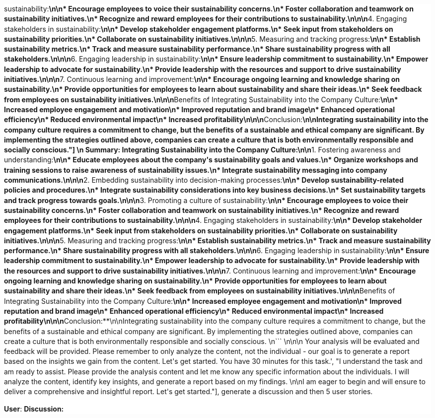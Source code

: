sustainability:**\\n\\n* Encourage employees to voice their sustainability concerns.\\n* Foster collaboration and teamwork on sustainability initiatives.\\n* Recognize and reward employees for their contributions to sustainability.\\n\\n\\n**4. Engaging stakeholders in sustainability:**\\n\\n* Develop stakeholder engagement platforms.\\n* Seek input from stakeholders on sustainability priorities.\\n* Collaborate on sustainability initiatives.\\n\\n\\n**5. Measuring and tracking progress:**\\n\\n* Establish sustainability metrics.\\n* Track and measure sustainability performance.\\n* Share sustainability progress with all stakeholders.\\n\\n\\n**6. Engaging leadership in sustainability:**\\n\\n* Ensure leadership commitment to sustainability.\\n* Empower leadership to advocate for sustainability.\\n* Provide leadership with the resources and support to drive sustainability initiatives.\\n\\n\\n**7. Continuous learning and improvement:**\\n\\n* Encourage ongoing learning and knowledge sharing on sustainability.\\n* Provide opportunities for employees to learn about sustainability and share their ideas.\\n* Seek feedback from employees on sustainability initiatives.\\n\\n\\n**Benefits of Integrating Sustainability into the Company Culture:**\\n\\n* Increased employee engagement and motivation\\n* Improved reputation and brand image\\n* Enhanced operational efficiency\\n* Reduced environmental impact\\n* Increased profitability\\n\\n\\n**Conclusion:**\\n\\nIntegrating sustainability into the company culture requires a commitment to change, but the benefits of a sustainable and ethical company are significant. By implementing the strategies outlined above, companies can create a culture that is both environmentally responsible and socially conscious."] \n Summary: **Integrating Sustainability into the Company Culture:**\n\n**1. Fostering awareness and understanding:**\n\n* Educate employees about the company\'s sustainability goals and values.\n* Organize workshops and training sessions to raise awareness of sustainability issues.\n* Integrate sustainability messaging into company communications.\n\n\n**2. Embedding sustainability into decision-making processes:**\n\n* Develop sustainability-related policies and procedures.\n* Integrate sustainability considerations into key business decisions.\n* Set sustainability targets and track progress towards goals.\n\n\n**3. Promoting a culture of sustainability:**\n\n* Encourage employees to voice their sustainability concerns.\n* Foster collaboration and teamwork on sustainability initiatives.\n* Recognize and reward employees for their contributions to sustainability.\n\n\n**4. Engaging stakeholders in sustainability:**\n\n* Develop stakeholder engagement platforms.\n* Seek input from stakeholders on sustainability priorities.\n* Collaborate on sustainability initiatives.\n\n\n**5. Measuring and tracking progress:**\n\n* Establish sustainability metrics.\n* Track and measure sustainability performance.\n* Share sustainability progress with all stakeholders.\n\n\n**6. Engaging leadership in sustainability:**\n\n* Ensure leadership commitment to sustainability.\n* Empower leadership to advocate for sustainability.\n* Provide leadership with the resources and support to drive sustainability initiatives.\n\n\n**7. Continuous learning and improvement:**\n\n* Encourage ongoing learning and knowledge sharing on sustainability.\n* Provide opportunities for employees to learn about sustainability and share their ideas.\n* Seek feedback from employees on sustainability initiatives.\n\n\n**Benefits of Integrating Sustainability into the Company Culture:**\n\n* Increased employee engagement and motivation\n* Improved reputation and brand image\n* Enhanced operational efficiency\n* Reduced environmental impact\n* Increased profitability\n\n\n**Conclusion:**\n\nIntegrating sustainability into the company culture requires a commitment to change, but the benefits of a sustainable and ethical company are significant. By implementing the strategies outlined above, companies can create a culture that is both environmentally responsible and socially conscious. \n``` \n\n\n Your analysis will be evaluated and feedback will be provided. Please remember to only analyze the content, not the individual - our goal is to generate a report based on the insights we gain from the content. Let\'s get started. You have 30 minutes for this task.', "I understand the task and am ready to assist. Please provide the analysis content and let me know any specific information about the individuals. I will analyze the content, identify key insights, and generate a report based on my findings. \n\nI am eager to begin and will ensure to deliver a comprehensive and insightful report. Let's get started."], generate a discussion and then 5 user stories.

**User**: **Discussion:**
